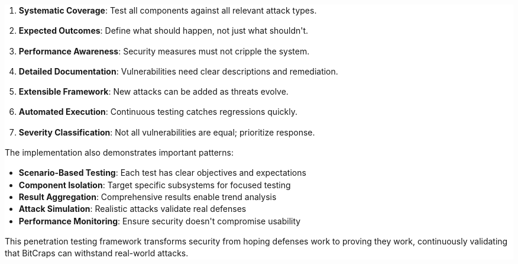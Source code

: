 1. **Systematic Coverage**: Test all components against all relevant attack types.

2. **Expected Outcomes**: Define what should happen, not just what shouldn't.

3. **Performance Awareness**: Security measures must not cripple the system.

4. **Detailed Documentation**: Vulnerabilities need clear descriptions and remediation.

5. **Extensible Framework**: New attacks can be added as threats evolve.

6. **Automated Execution**: Continuous testing catches regressions quickly.

7. **Severity Classification**: Not all vulnerabilities are equal; prioritize response.

The implementation also demonstrates important patterns:

- **Scenario-Based Testing**: Each test has clear objectives and expectations
- **Component Isolation**: Target specific subsystems for focused testing  
- **Result Aggregation**: Comprehensive results enable trend analysis
- **Attack Simulation**: Realistic attacks validate real defenses
- **Performance Monitoring**: Ensure security doesn't compromise usability

This penetration testing framework transforms security from hoping defenses work to proving they work, continuously validating that BitCraps can withstand real-world attacks.